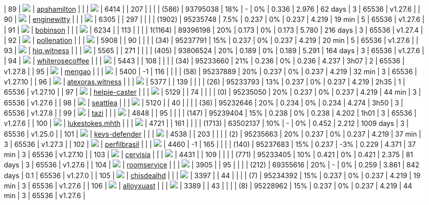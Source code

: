 | 89 | ![](https://images.hive.blog/u/apshamilton/avatar/small) | [apshamilton](http://peakd.com/@apshamilton) |  |  | [![](https://hivebuzz.me/api/level/apshamilton)](https://hivebuzz.me/@apshamilton "77588 HP (130 MV)") | 6414 |  | 207 |  |  |  | (586) | 93795038 | 18% | - | 0% | 0.336 | 2.976 | 62 days | 3 | 65536 | v1.27.6 |
| 90 | ![](https://images.hive.blog/u/enginewitty/avatar/small) | [enginewitty](http://peakd.com/@enginewitty) |  |  | [![](https://hivebuzz.me/api/level/enginewitty)](https://hivebuzz.me/@enginewitty "5686 HP (9 MV)") | 6305 |  | 297 |  |  |  | (1902) | 95235748 | 7.5% | 0.237 | 0% | 0.237 | 4.219 | 19 min | 5 | 65536 | v1.27.6 |
| 91 | ![](https://images.hive.blog/u/bobinson/avatar/small) | [bobinson](http://peakd.com/@bobinson) |  |  | [![](https://hivebuzz.me/api/level/bobinson)](https://hivebuzz.me/@bobinson "55101 HP (92 MV)") | 6234 |  | 113 |  |  |  | 1(1164) | 89396198 | 20% | 0.173 | 0% | 0.173 | 5.780 | 216 days | 3 | 65536 | v1.27.4 |
| 92 | ![](https://images.hive.blog/u/pollenation/avatar/small) | [pollenation](http://peakd.com/@pollenation) |  |  | [![](https://hivebuzz.me/api/level/pollenation)](https://hivebuzz.me/@pollenation "1805 HP (3 MV)") | 5908 |  | 90 |  |  |  | (34) | 95237791 | 15% | 0.237 | 0% | 0.237 | 4.219 | 20 min | 5 | 65536 | v1.27.6 |
| 93 | ![](https://images.hive.blog/u/hiq.witness/avatar/small) | [hiq.witness](http://peakd.com/@hiq.witness) |  |  | [![](https://hivebuzz.me/api/level/hiq.witness)](https://hivebuzz.me/@hiq.witness "4960 HP (8 MV)") | 5565 |  | 271 |  |  |  | (405) | 93806524 | 20% | 0.189 | 0% | 0.189 | 5.291 | 164 days | 3 | 65536 | v1.27.6 |
| 94 | ![](https://images.hive.blog/u/whiterosecoffee/avatar/small) | [whiterosecoffee](http://peakd.com/@whiterosecoffee) |  |  | [![](https://hivebuzz.me/api/level/whiterosecoffee)](https://hivebuzz.me/@whiterosecoffee "8551 HP (14 MV)") | 5443 |  | 108 |  |  |  | (34) | 95233660 | 21% | 0.236 | 0% | 0.236 | 4.237 | 3h07 | 2 | 65536 | v1.27.8 |
| 95 | ![](https://images.hive.blog/u/mengao/avatar/small) | [mengao](http://peakd.com/@mengao) |  |  | [![](https://hivebuzz.me/api/level/mengao)](https://hivebuzz.me/@mengao "27964 HP (46 MV)") | 5400 | -1 | 116 |  |  |  | (58) | 95237889 | 20% | 0.237 | 0% | 0.237 | 4.219 | 32 min | 3 | 65536 | v1.27.10 |
| 96 | ![](https://images.hive.blog/u/atexoras.witness/avatar/small) | [atexoras.witness](http://peakd.com/@atexoras.witness) |  |  | [![](https://hivebuzz.me/api/level/atexoras.witness)](https://hivebuzz.me/@atexoras.witness "5480 HP (9 MV)") | 5377 |  | 139 |  |  |  | (26) | 95233793 | 13% | 0.237 | 0% | 0.237 | 4.219 | 2h35 | 1 | 65536 | v1.27.10 |
| 97 | ![](https://images.hive.blog/u/helpie-caster/avatar/small) | [helpie-caster](http://peakd.com/@helpie-caster) |  |  | [![](https://hivebuzz.me/api/level/helpie-caster)](https://hivebuzz.me/@helpie-caster "2322 HP (3 MV)") | 5129 |  | 74 |  |  |  | (0) | 95235050 | 20% | 0.237 | 0% | 0.237 | 4.219 | 44 min | 3 | 65536 | v1.27.6 |
| 98 | ![](https://images.hive.blog/u/seattlea/avatar/small) | [seattlea](http://peakd.com/@seattlea) |  |  | [![](https://hivebuzz.me/api/level/seattlea)](https://hivebuzz.me/@seattlea "10748 HP (18 MV)") | 5120 |  | 40 |  |  |  | (36) | 95232646 | 20% | 0.234 | 0% | 0.234 | 4.274 | 3h50 | 3 | 65536 | v1.27.8 |
| 99 | ![](https://images.hive.blog/u/tazi/avatar/small) | [tazi](http://peakd.com/@tazi) |  |  | [![](https://hivebuzz.me/api/level/tazi)](https://hivebuzz.me/@tazi "7062 HP (11 MV)") | 4848 |  | 95 |  |  |  | (147) | 95239404 | 15% | 0.238 | 0% | 0.238 | 4.202 | 1h01 | 3 | 65536 | v1.27.6 |
| 100 | ![](https://images.hive.blog/u/lukestokes.mhth/avatar/small) | [lukestokes.mhth](http://peakd.com/@lukestokes.mhth) |  |  | [![](https://hivebuzz.me/api/level/lukestokes.mhth)](https://hivebuzz.me/@lukestokes.mhth "114554 HP (192 MV)") | 4721 |  | 161 |  |  |  | (1713) | 63502137 | 10% | - | 0% | 0.452 | 2.212 | 1009 days | 3 | 65536 | v1.25.0 |
| 101 | ![](https://images.hive.blog/u/keys-defender/avatar/small) | [keys-defender](http://peakd.com/@keys-defender) |  |  | [![](https://hivebuzz.me/api/level/keys-defender)](https://hivebuzz.me/@keys-defender "3811 HP (6 MV)") | 4538 |  | 203 |  |  |  | (2) | 95235663 | 20% | 0.237 | 0% | 0.237 | 4.219 | 37 min | 3 | 65536 | v1.27.3 |
| 102 | ![](https://images.hive.blog/u/perfilbrasil/avatar/small) | [perfilbrasil](http://peakd.com/@perfilbrasil) |  |  | [![](https://hivebuzz.me/api/level/perfilbrasil)](https://hivebuzz.me/@perfilbrasil "574 HP (0 MV)") | 4460 | -1 | 165 |  |  |  | (140) | 95237683 | 15% | 0.237 | -3% | 0.229 | 4.371 | 37 min | 3 | 65536 | v1.27.10 |
| 103 | ![](https://images.hive.blog/u/cervisia/avatar/small) | [cervisia](http://peakd.com/@cervisia) |  |  | [![](https://hivebuzz.me/api/level/cervisia)](https://hivebuzz.me/@cervisia "8631 HP (14 MV)") | 4431 |  | 109 |  |  |  | (771) | 95233405 | 10% | 0.421 | 0% | 0.421 | 2.375 | 81 days | 3 | 65536 | v1.27.6 |
| 104 | ![](https://images.hive.blog/u/roomservice/avatar/small) | [roomservice](http://peakd.com/@roomservice) |  |  | [![](https://hivebuzz.me/api/level/roomservice)](https://hivebuzz.me/@roomservice "225 HP (0 MV)") | 3905 |  | 95 |  |  |  | (212) | 69355616 | 20% | - | 0% | 0.259 | 3.861 | 842 days | 0.1 | 65536 | v1.27.0 |
| 105 | ![](https://images.hive.blog/u/chisdealhd/avatar/small) | [chisdealhd](http://peakd.com/@chisdealhd) |  |  | [![](https://hivebuzz.me/api/level/chisdealhd)](https://hivebuzz.me/@chisdealhd "2289 HP (3 MV)") | 3397 |  | 44 |  |  |  | (7) | 95234392 | 15% | 0.237 | 0% | 0.237 | 4.219 | 19 min | 3 | 65536 | v1.27.6 |
| 106 | ![](https://images.hive.blog/u/alloyxuast/avatar/small) | [alloyxuast](http://peakd.com/@alloyxuast) |  |  | [![](https://hivebuzz.me/api/level/alloyxuast)](https://hivebuzz.me/@alloyxuast "2808 HP (4 MV)") | 3389 |  | 43 |  |  |  | (8) | 95228962 | 15% | 0.237 | 0% | 0.237 | 4.219 | 44 min | 3 | 65536 | v1.27.6 |